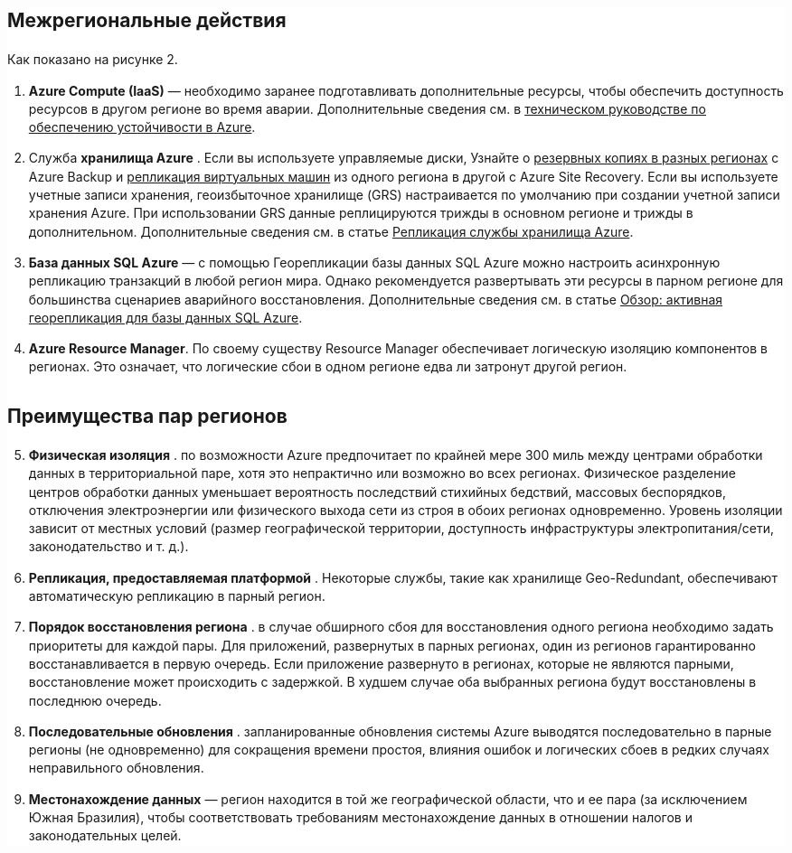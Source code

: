 ## <a name="cross-region-activities"></a>Межрегиональные действия
Как показано на рисунке 2.

1. **Azure Compute (IaaS)** — необходимо заранее подготавливать дополнительные ресурсы, чтобы обеспечить доступность ресурсов в другом регионе во время аварии. Дополнительные сведения см. в [техническом руководстве по обеспечению устойчивости в Azure](https://github.com/uglide/azure-content/blob/master/articles/resiliency/resiliency-technical-guidance.md). 

2. Служба **хранилища Azure** . Если вы используете управляемые диски, Узнайте о [резервных копиях в разных регионах](/azure/architecture/resiliency/recovery-loss-azure-region#virtual-machines) с Azure Backup и [репликация виртуальных машин](./site-recovery/azure-to-azure-tutorial-enable-replication.md) из одного региона в другой с Azure Site Recovery. Если вы используете учетные записи хранения, геоизбыточное хранилище (GRS) настраивается по умолчанию при создании учетной записи хранения Azure. При использовании GRS данные реплицируются трижды в основном регионе и трижды в дополнительном. Дополнительные сведения см. в статье [Репликация службы хранилища Azure](storage/common/storage-redundancy.md).

3. **База данных SQL Azure** — с помощью Георепликации базы данных SQL Azure можно настроить асинхронную репликацию транзакций в любой регион мира. Однако рекомендуется развертывать эти ресурсы в парном регионе для большинства сценариев аварийного восстановления. Дополнительные сведения см. в статье [Обзор: активная георепликация для базы данных SQL Azure](./azure-sql/database/auto-failover-group-overview.md).

4. **Azure Resource Manager**. По своему существу Resource Manager обеспечивает логическую изоляцию компонентов в регионах. Это означает, что логические сбои в одном регионе едва ли затронут другой регион.

## <a name="benefits-of-paired-regions"></a>Преимущества пар регионов

5. **Физическая изоляция** . по возможности Azure предпочитает по крайней мере 300 миль между центрами обработки данных в территориальной паре, хотя это непрактично или возможно во всех регионах. Физическое разделение центров обработки данных уменьшает вероятность последствий стихийных бедствий, массовых беспорядков, отключения электроэнергии или физического выхода сети из строя в обоих регионах одновременно. Уровень изоляции зависит от местных условий (размер географической территории, доступность инфраструктуры электропитания/сети, законодательство и т. д.).  

6. **Репликация, предоставляемая платформой** . Некоторые службы, такие как хранилище Geo-Redundant, обеспечивают автоматическую репликацию в парный регион.

7. **Порядок восстановления региона** . в случае обширного сбоя для восстановления одного региона необходимо задать приоритеты для каждой пары. Для приложений, развернутых в парных регионах, один из регионов гарантированно восстанавливается в первую очередь. Если приложение развернуто в регионах, которые не являются парными, восстановление может происходить с задержкой. В худшем случае оба выбранных региона будут восстановлены в последнюю очередь.

8. **Последовательные обновления** . запланированные обновления системы Azure выводятся последовательно в парные регионы (не одновременно) для сокращения времени простоя, влияния ошибок и логических сбоев в редких случаях неправильного обновления.

9. **Местонахождение данных** — регион находится в той же географической области, что и ее пара (за исключением Южная Бразилия), чтобы соответствовать требованиям местонахождение данных в отношении налогов и законодательных целей.